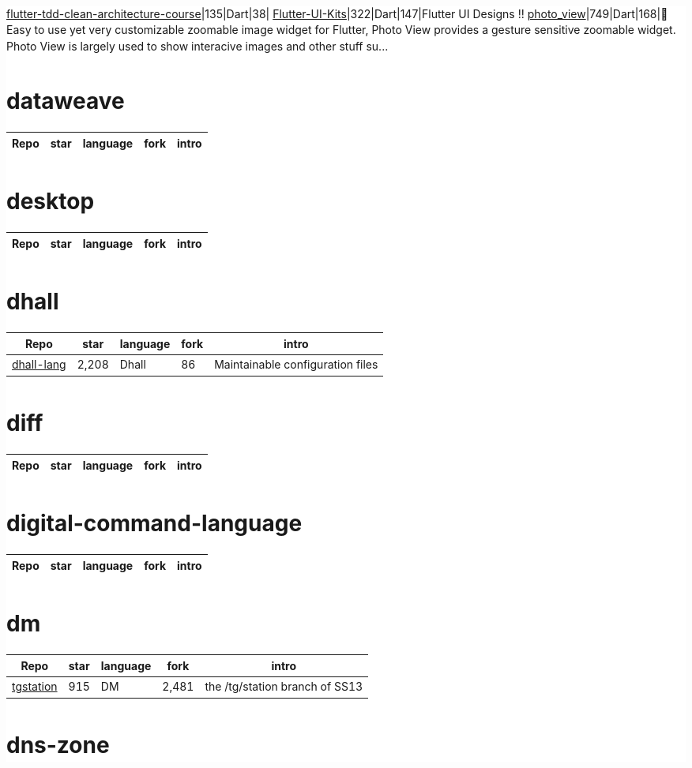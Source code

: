 [flutter-tdd-clean-architecture-course](https://github.com/ResoCoder/flutter-tdd-clean-architecture-course)|135|Dart|38|
[Flutter-UI-Kits](https://github.com/leoelstin/Flutter-UI-Kits)|322|Dart|147|Flutter UI Designs !!
[photo_view](https://github.com/renancaraujo/photo_view)|749|Dart|168|📸 Easy to use yet very customizable zoomable image widget for Flutter, Photo View provides a gesture sensitive zoomable widget. Photo View is largely used to show interacive images and other stuff su...


# dataweave

Repo|star|language|fork|intro
-|-|-|-|-



# desktop

Repo|star|language|fork|intro
-|-|-|-|-



# dhall

Repo|star|language|fork|intro
-|-|-|-|-
[dhall-lang](https://github.com/dhall-lang/dhall-lang)|2,208|Dhall|86|Maintainable configuration files


# diff

Repo|star|language|fork|intro
-|-|-|-|-



# digital-command-language

Repo|star|language|fork|intro
-|-|-|-|-



# dm

Repo|star|language|fork|intro
-|-|-|-|-
[tgstation](https://github.com/tgstation/tgstation)|915|DM|2,481|the /tg/station branch of SS13


# dns-zone
